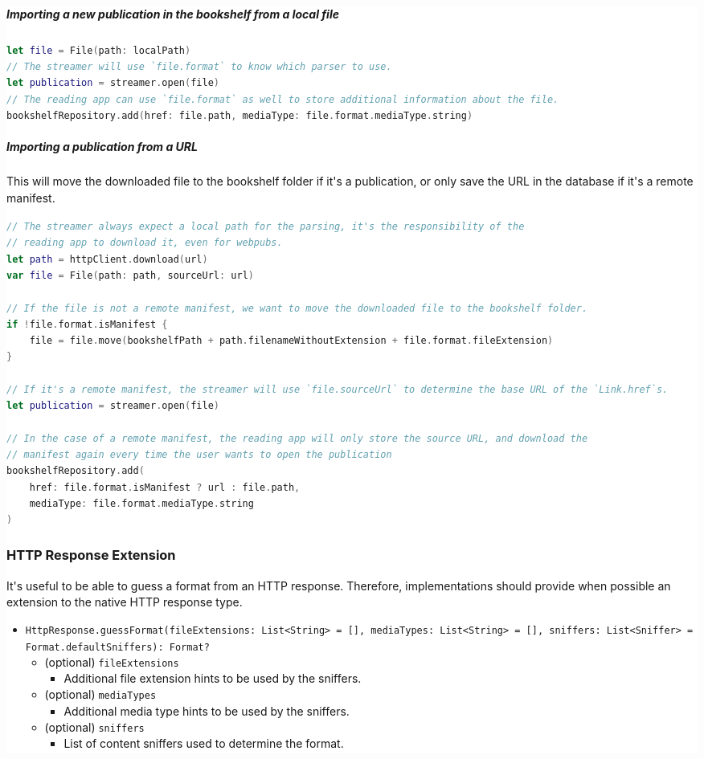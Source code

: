 ##### Importing a new publication in the bookshelf from a local file

```swift
let file = File(path: localPath)
// The streamer will use `file.format` to know which parser to use.
let publication = streamer.open(file)
// The reading app can use `file.format` as well to store additional information about the file.
bookshelfRepository.add(href: file.path, mediaType: file.format.mediaType.string)
```
 
##### Importing a publication from a URL

This will move the downloaded file to the bookshelf folder if it's a publication, or only save the URL in the database if it's a remote manifest.

```swift
// The streamer always expect a local path for the parsing, it's the responsibility of the
// reading app to download it, even for webpubs.
let path = httpClient.download(url)
var file = File(path: path, sourceUrl: url)

// If the file is not a remote manifest, we want to move the downloaded file to the bookshelf folder.
if !file.format.isManifest {
    file = file.move(bookshelfPath + path.filenameWithoutExtension + file.format.fileExtension)
}

// If it's a remote manifest, the streamer will use `file.sourceUrl` to determine the base URL of the `Link.href`s.
let publication = streamer.open(file)

// In the case of a remote manifest, the reading app will only store the source URL, and download the
// manifest again every time the user wants to open the publication
bookshelfRepository.add(
    href: file.format.isManifest ? url : file.path,
    mediaType: file.format.mediaType.string
)
```

### HTTP Response Extension

It's useful to be able to guess a format from an HTTP response. Therefore, implementations should provide when possible an extension to the native HTTP response type.

* `HttpResponse.guessFormat(fileExtensions: List<String> = [], mediaTypes: List<String> = [], sniffers: List<Sniffer> = Format.defaultSniffers): Format?`
  * (optional) `fileExtensions`
    * Additional file extension hints to be used by the sniffers.
  * (optional) `mediaTypes`
    * Additional media type hints to be used by the sniffers.
  * (optional) `sniffers`
    * List of content sniffers used to determine the format.
